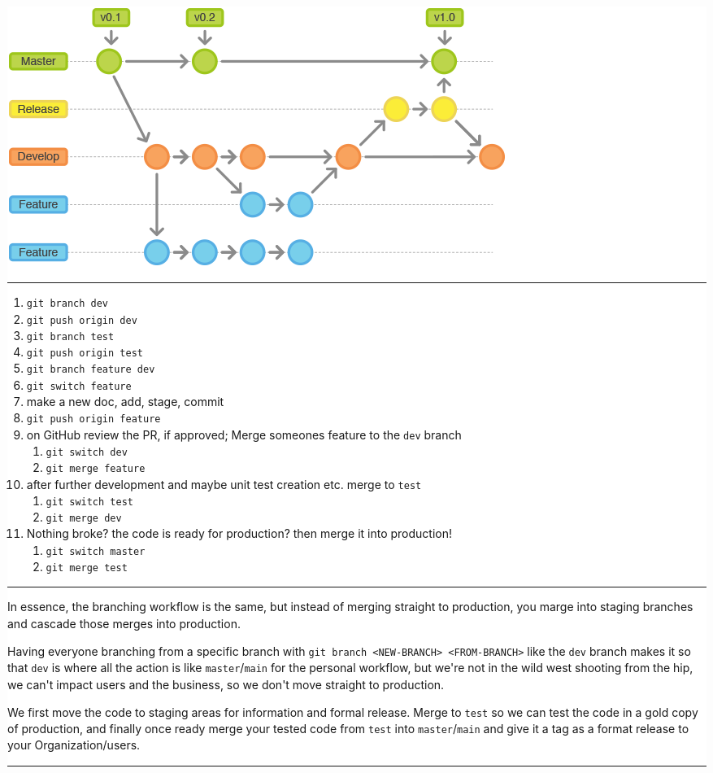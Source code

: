 <img src="img/multi_branch_prod_workflow.png"><br>


---

1. `git branch dev`
2. `git push origin dev`
3. `git branch test`
4. `git push origin test`
5. `git branch feature dev`
6. `git switch feature`
7. make a new doc, add, stage, commit
8. `git push origin feature`
9. on GitHub review the PR, if approved; Merge someones feature to the `dev` branch
   1. `git switch dev`
   2. `git merge feature`
10. after further development and maybe unit test creation etc. merge to `test`
    1. `git switch test`
    2. `git merge dev`
11. Nothing broke? the code is ready for production? then merge it into production!
    1. `git switch master`
    2. `git merge test`

---

In essence, the branching workflow is the same, but instead of merging straight to production, you marge into staging branches and cascade those merges into production.

Having everyone branching from a specific branch with `git branch <NEW-BRANCH> <FROM-BRANCH>` like the `dev` branch makes it so that `dev` is where all the action is like `master`/`main` for the personal workflow, but we're not in the wild west shooting from the hip, we can't impact users and the business, so we don't move straight to production.

We first move the code to staging areas for information and formal release. Merge to `test` so we can test the code in a gold copy of production, and finally once ready merge your tested code from `test` into `master`/`main` and give it a tag as a format release to your Organization/users.

---
